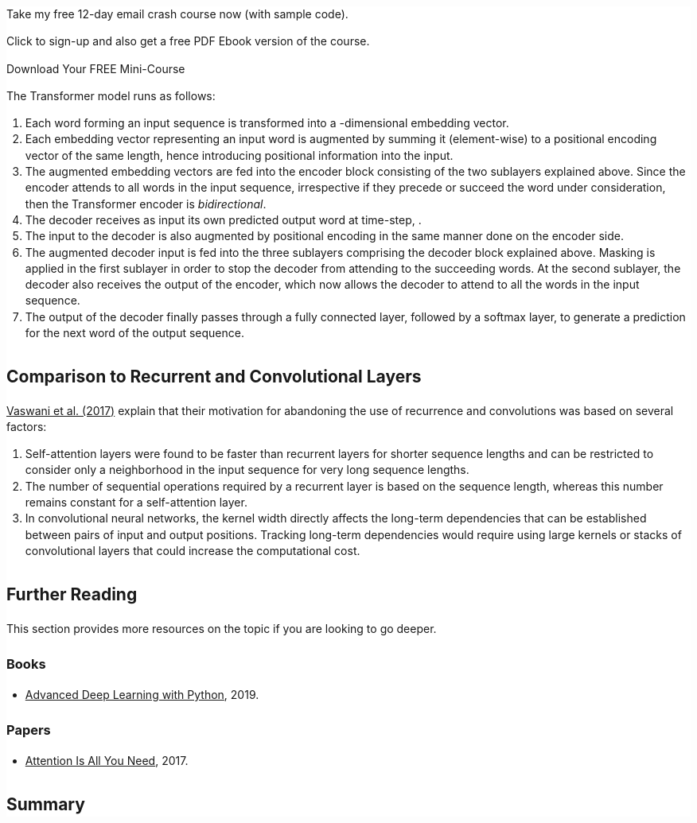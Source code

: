 Take my free 12-day email crash course now (with sample code).

Click to sign-up and also get a free PDF Ebook version of the course.

Download Your FREE Mini-Course

The Transformer model runs as follows:

1. Each word forming an input sequence is transformed into a -dimensional embedding vector.
1. Each embedding vector representing an input word is augmented by summing it (element-wise) to a positional encoding vector of the same length, hence introducing positional information into the input.
1. The augmented embedding vectors are fed into the encoder block consisting of the two sublayers explained above. Since the encoder attends to all words in the input sequence, irrespective if they precede or succeed the word under consideration, then the Transformer encoder is _bidirectional_.
1. The decoder receives as input its own predicted output word at time-step, .
1. The input to the decoder is also augmented by positional encoding in the same manner done on the encoder side.
1. The augmented decoder input is fed into the three sublayers comprising the decoder block explained above. Masking is applied in the first sublayer in order to stop the decoder from attending to the succeeding words. At the second sublayer, the decoder also receives the output of the encoder, which now allows the decoder to attend to all the words in the input sequence.
1. The output of the decoder finally passes through a fully connected layer, followed by a softmax layer, to generate a prediction for the next word of the output sequence.

## **Comparison to Recurrent and Convolutional Layers**

[Vaswani et al. (2017)](https://arxiv.org/abs/1706.03762) explain that their motivation for abandoning the use of recurrence and convolutions was based on several factors:

1. Self-attention layers were found to be faster than recurrent layers for shorter sequence lengths and can be restricted to consider only a neighborhood in the input sequence for very long sequence lengths.
1. The number of sequential operations required by a recurrent layer is based on the sequence length, whereas this number remains constant for a self-attention layer.
1. In convolutional neural networks, the kernel width directly affects the long-term dependencies that can be established between pairs of input and output positions. Tracking long-term dependencies would require using large kernels or stacks of convolutional layers that could increase the computational cost.

## **Further Reading**

This section provides more resources on the topic if you are looking to go deeper.

### **Books**

* [Advanced Deep Learning with Python](https://www.amazon.com/Advanced-Deep-Learning-Python-next-generation/dp/178995617X), 2019.

### **Papers**

* [Attention Is All You Need](https://arxiv.org/abs/1706.03762), 2017.

## **Summary**
